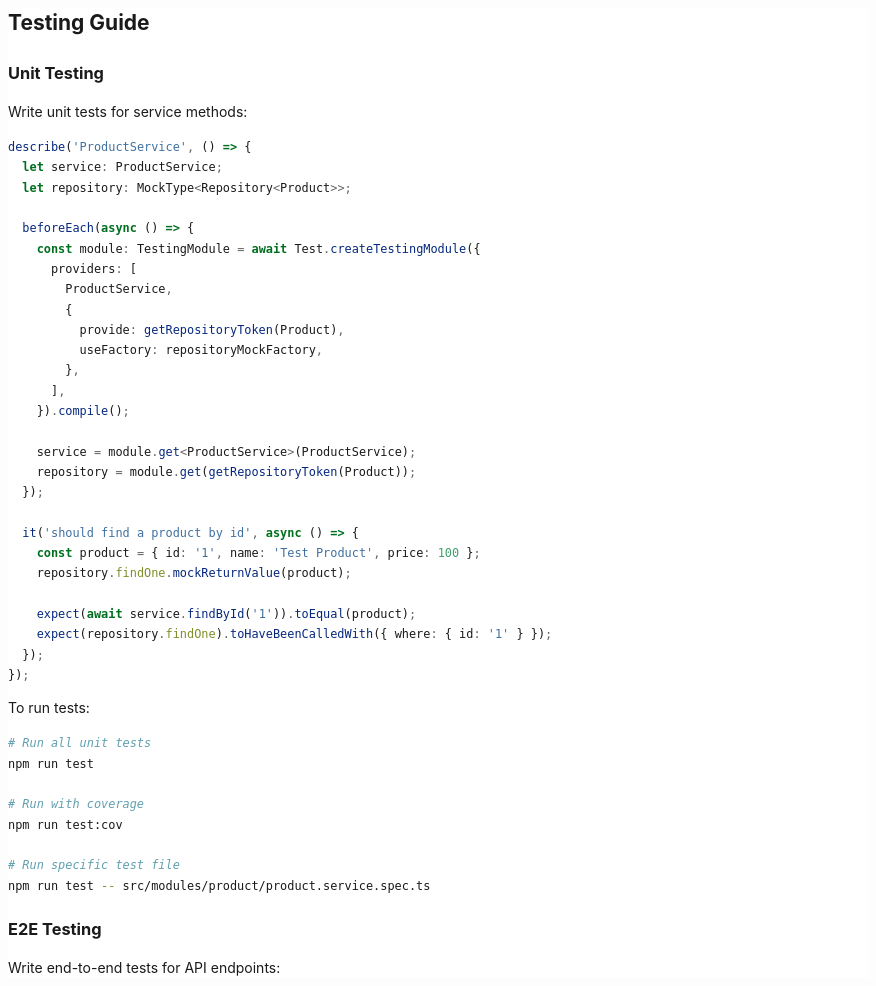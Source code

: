 ## Testing Guide

### Unit Testing

Write unit tests for service methods:

```typescript
describe('ProductService', () => {
  let service: ProductService;
  let repository: MockType<Repository<Product>>;

  beforeEach(async () => {
    const module: TestingModule = await Test.createTestingModule({
      providers: [
        ProductService,
        {
          provide: getRepositoryToken(Product),
          useFactory: repositoryMockFactory,
        },
      ],
    }).compile();

    service = module.get<ProductService>(ProductService);
    repository = module.get(getRepositoryToken(Product));
  });

  it('should find a product by id', async () => {
    const product = { id: '1', name: 'Test Product', price: 100 };
    repository.findOne.mockReturnValue(product);

    expect(await service.findById('1')).toEqual(product);
    expect(repository.findOne).toHaveBeenCalledWith({ where: { id: '1' } });
  });
});
```

To run tests:

```bash
# Run all unit tests
npm run test

# Run with coverage
npm run test:cov

# Run specific test file
npm run test -- src/modules/product/product.service.spec.ts
```

### E2E Testing

Write end-to-end tests for API endpoints:
